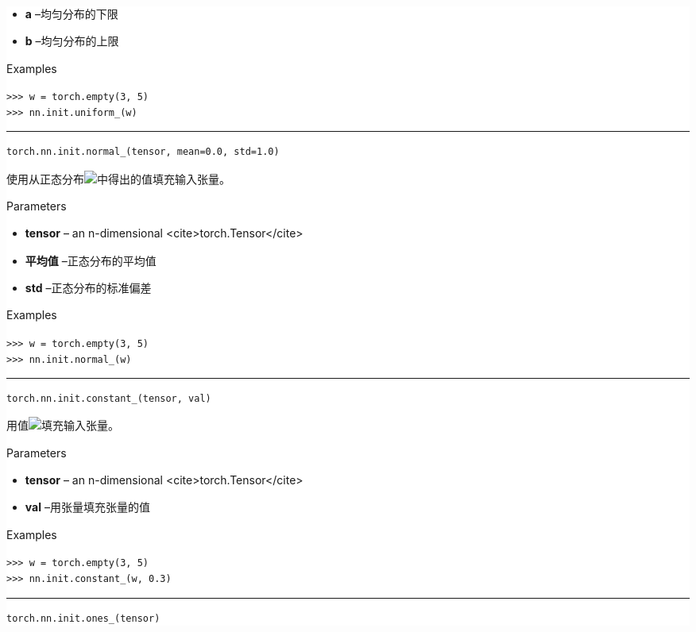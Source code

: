 *   **a** –均匀分布的下限

*   **b** –均匀分布的上限

Examples

```
>>> w = torch.empty(3, 5)
>>> nn.init.uniform_(w)

```

* * *

```
torch.nn.init.normal_(tensor, mean=0.0, std=1.0)
```

使用从正态分布![](img/9bbc4edef10596074a49a3415c51ebd3.jpg)中得出的值填充输入张量。

Parameters

*   **tensor** – an n-dimensional &lt;cite&gt;torch.Tensor&lt;/cite&gt;

*   **平均值** –正态分布的平均值

*   **std** –正态分布的标准偏差

Examples

```
>>> w = torch.empty(3, 5)
>>> nn.init.normal_(w)

```

* * *

```
torch.nn.init.constant_(tensor, val)
```

用值![](img/f583702463ec34757d70472410ee6e68.jpg)填充输入张量。

Parameters

*   **tensor** – an n-dimensional &lt;cite&gt;torch.Tensor&lt;/cite&gt;

*   **val** –用张量填充张量的值

Examples

```
>>> w = torch.empty(3, 5)
>>> nn.init.constant_(w, 0.3)

```

* * *

```
torch.nn.init.ones_(tensor)
```
